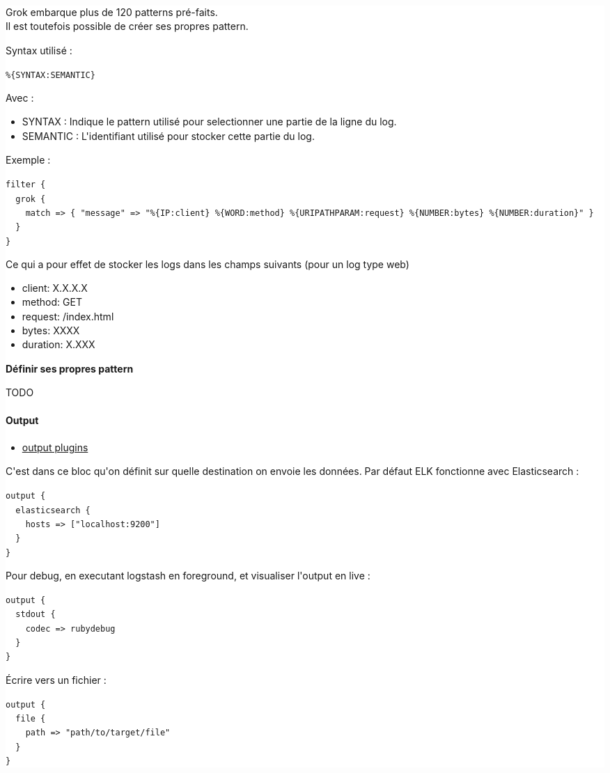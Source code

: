 Grok embarque plus de 120 patterns pré-faits.  
Il est toutefois possible de créer ses propres pattern.

Syntax utilisé :

    %{SYNTAX:SEMANTIC}

Avec :

* SYNTAX : Indique le pattern utilisé pour selectionner une partie de la ligne du log.
* SEMANTIC : L'identifiant utilisé pour stocker cette partie du log.

Exemple :

    filter {
      grok {
        match => { "message" => "%{IP:client} %{WORD:method} %{URIPATHPARAM:request} %{NUMBER:bytes} %{NUMBER:duration}" }
      }
    }

Ce qui a pour effet de stocker les logs dans les champs suivants (pour un log type web)

* client: X.X.X.X
* method: GET
* request: /index.html
* bytes: XXXX
* duration: X.XXX

**Définir ses propres pattern**

TODO


#### Output

* [output plugins](https://www.elastic.co/guide/en/logstash/current/output-plugins.html)

C'est dans ce bloc qu'on définit sur quelle destination on envoie les données.
Par défaut ELK fonctionne avec Elasticsearch :

    output {
      elasticsearch {
        hosts => ["localhost:9200"]
      }
    }

Pour debug, en executant logstash en foreground, et visualiser l'output en live :

    output {
      stdout { 
        codec => rubydebug 
      }
    }

Écrire vers un fichier :

    output {
      file { 
        path => "path/to/target/file" 
      }
    }
